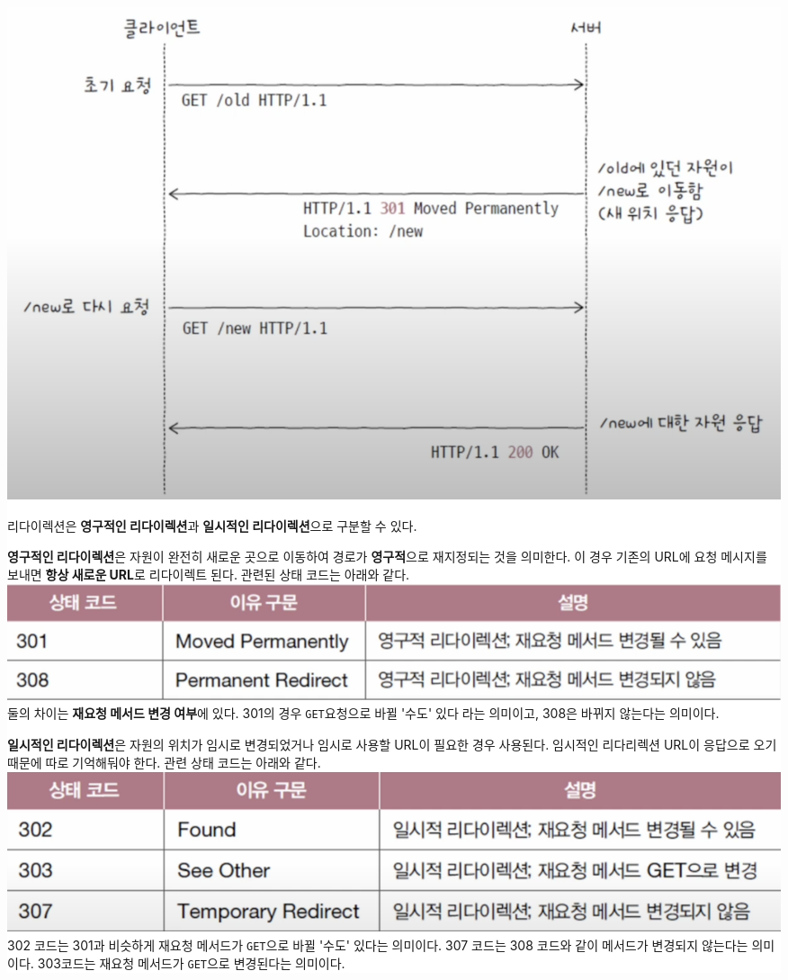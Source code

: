 ![리다이렉션 과정](H_13.png)

리다이렉션은 **영구적인 리다이렉션**과 **일시적인 리다이렉션**으로 구분할 수 있다. 

**영구적인 리다이렉션**은 자원이 완전히 새로운 곳으로 이동하여 경로가 **영구적**으로 재지정되는 것을 의미한다. 이 경우 기존의 URL에 요청 메시지를 보내면 **항상 새로운 URL**로 리다이렉트 된다. 관련된 상태 코드는 아래와 같다.
![영구적인 리다리렉션 관련 상태 코드](H_14.png)
둘의 차이는 **재요청 메서드 변경 여부**에 있다. 301의 경우 `GET`요청으로 바뀔 '수도' 있다 라는 의미이고, 308은 바뀌지 않는다는 의미이다.

**일시적인 리다이렉션**은 자원의 위치가 임시로 변경되었거나 임시로 사용할 URL이 필요한 경우 사용된다. 임시적인 리다리렉션 URL이 응답으로 오기 때문에 따로 기억해둬야 한다. 관련 상태 코드는 아래와 같다.
![일시적인 리다이렉션 관련 상태 코드](H_15.png)
302 코드는 301과 비슷하게 재요청 메서드가 `GET`으로 바뀔 '수도' 있다는 의미이다. 307 코드는 308 코드와 같이 메서드가 변경되지 않는다는 의미이다. 303코드는 재요청 메서드가 `GET`으로 변경된다는 의미이다.

